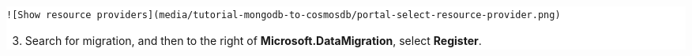     ![Show resource providers](media/tutorial-mongodb-to-cosmosdb/portal-select-resource-provider.png)
    
3.  Search for migration, and then to the right of **Microsoft.DataMigration**, select **Register**.
 